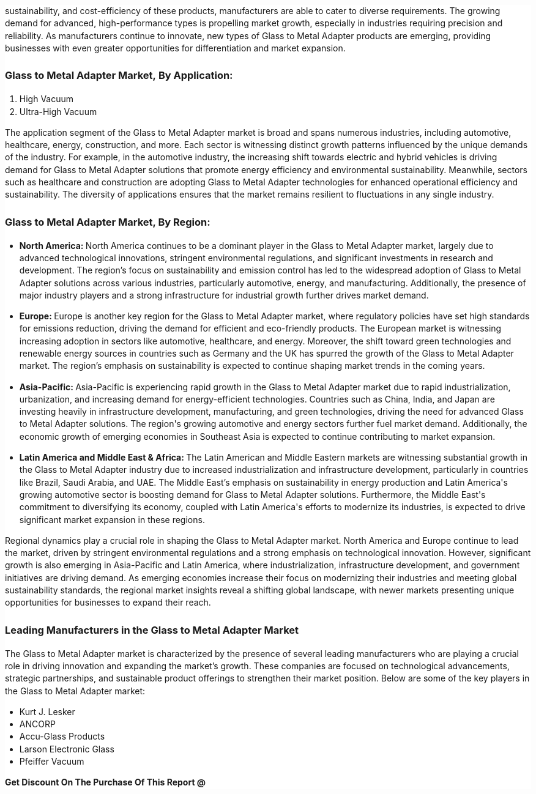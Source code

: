 sustainability, and cost-efficiency of these products, manufacturers are able to cater to diverse requirements. The growing demand for advanced, high-performance types is propelling market growth, especially in industries requiring precision and reliability. As manufacturers continue to innovate, new types of Glass to Metal Adapter products are emerging, providing businesses with even greater opportunities for differentiation and market expansion.</p><h3>Glass to Metal Adapter Market,&nbsp;By Application:</h3><ol><li>High Vacuum<li> Ultra-High Vacuum</li></ol><p>The application segment of the Glass to Metal Adapter market is broad and spans numerous industries, including automotive, healthcare, energy, construction, and more. Each sector is witnessing distinct growth patterns influenced by the unique demands of the industry. For example, in the automotive industry, the increasing shift towards electric and hybrid vehicles is driving demand for Glass to Metal Adapter solutions that promote energy efficiency and environmental sustainability. Meanwhile, sectors such as healthcare and construction are adopting Glass to Metal Adapter technologies for enhanced operational efficiency and sustainability. The diversity of applications ensures that the market remains resilient to fluctuations in any single industry.</p><h3>Glass to Metal Adapter Market, By Region:</h3><ul><li><p><strong>North America:&nbsp;</strong>North America continues to be a dominant player in the Glass to Metal Adapter market, largely due to advanced technological innovations, stringent environmental regulations, and significant investments in research and development. The region&rsquo;s focus on sustainability and emission control has led to the widespread adoption of Glass to Metal Adapter solutions across various industries, particularly automotive, energy, and manufacturing. Additionally, the presence of major industry players and a strong infrastructure for industrial growth further drives market demand.</p></li><li><p><strong><strong>Europe:&nbsp;</strong></strong>Europe is another key region for the Glass to Metal Adapter market, where regulatory policies have set high standards for emissions reduction, driving the demand for efficient and eco-friendly products. The European market is witnessing increasing adoption in sectors like automotive, healthcare, and energy. Moreover, the shift toward green technologies and renewable energy sources in countries such as Germany and the UK has spurred the growth of the Glass to Metal Adapter market. The region&rsquo;s emphasis on sustainability is expected to continue shaping market trends in the coming years.</p></li><li><p><strong><strong>Asia-Pacific:&nbsp;</strong></strong>Asia-Pacific is experiencing rapid growth in the Glass to Metal Adapter market due to rapid industrialization, urbanization, and increasing demand for energy-efficient technologies. Countries such as China, India, and Japan are investing heavily in infrastructure development, manufacturing, and green technologies, driving the need for advanced Glass to Metal Adapter solutions. The region's growing automotive and energy sectors further fuel market demand. Additionally, the economic growth of emerging economies in Southeast Asia is expected to continue contributing to market expansion.</p></li><li><p><strong><strong>Latin America and Middle East &amp; Africa:&nbsp;</strong></strong>The Latin American and Middle Eastern markets are witnessing substantial growth in the Glass to Metal Adapter industry due to increased industrialization and infrastructure development, particularly in countries like Brazil, Saudi Arabia, and UAE. The Middle East&rsquo;s emphasis on sustainability in energy production and Latin America's growing automotive sector is boosting demand for Glass to Metal Adapter solutions. Furthermore, the Middle East's commitment to diversifying its economy, coupled with Latin America's efforts to modernize its industries, is expected to drive significant market expansion in these regions.</p></li></ul><p>Regional dynamics play a crucial role in shaping the Glass to Metal Adapter market. North America and Europe continue to lead the market, driven by stringent environmental regulations and a strong emphasis on technological innovation. However, significant growth is also emerging in Asia-Pacific and Latin America, where industrialization, infrastructure development, and government initiatives are driving demand. As emerging economies increase their focus on modernizing their industries and meeting global sustainability standards, the regional market insights reveal a shifting global landscape, with newer markets presenting unique opportunities for businesses to expand their reach.</p><h3><strong>Leading Manufacturers in the Glass to Metal Adapter Market</strong></h3><p>The Glass to Metal Adapter market is characterized by the presence of several leading manufacturers who are playing a crucial role in driving innovation and expanding the market&rsquo;s growth. These companies are focused on technological advancements, strategic partnerships, and sustainable product offerings to strengthen their market position. Below are some of the key players in the Glass to Metal Adapter market:</p></div><div class="article-main__content" data-test-id="publishing-text-block"><ul><li><span class="">Kurt J. Lesker<li> ANCORP<li> Accu-Glass Products<li> Larson Electronic Glass<li> Pfeiffer Vacuum</span></li></ul></div><div class="article-main__content" data-test-id="publishing-text-block"><p><span class="font-[700]"><strong>Get Discount On The Purchase Of This Report @</strong>